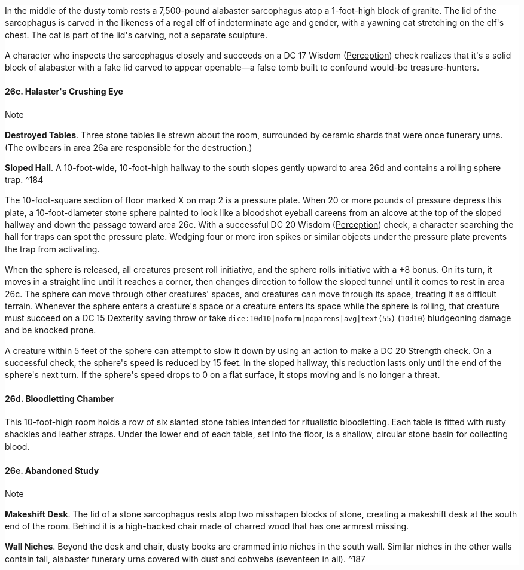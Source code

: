 In the middle of the dusty tomb rests a 7,500-pound alabaster sarcophagus atop a 1-foot-high block of granite. The lid of the sarcophagus is carved in the likeness of a regal elf of indeterminate age and gender, with a yawning cat stretching on the elf's chest. The cat is part of the lid's carving, not a separate sculpture.

A character who inspects the sarcophagus closely and succeeds on a DC 17 Wisdom ([Perception](/3-Mechanics/CLI/Rules/skills.md#Perception)) check realizes that it's a solid block of alabaster with a fake lid carved to appear openable—a false tomb built to confound would-be treasure-hunters.

#### 26c. Halaster's Crushing Eye

> [!note] 
> 
> **Destroyed Tables**. Three stone tables lie strewn about the room, surrounded by ceramic shards that were once funerary urns. (The owlbears in area 26a are responsible for the destruction.)
> 
> **Sloped Hall**. A 10-foot-wide, 10-foot-high hallway to the south slopes gently upward to area 26d and contains a rolling sphere trap.
^184

The 10-foot-square section of floor marked X on map 2 is a pressure plate. When 20 or more pounds of pressure depress this plate, a 10-foot-diameter stone sphere painted to look like a bloodshot eyeball careens from an alcove at the top of the sloped hallway and down the passage toward area 26c. With a successful DC 20 Wisdom ([Perception](/3-Mechanics/CLI/Rules/skills.md#Perception)) check, a character searching the hall for traps can spot the pressure plate. Wedging four or more iron spikes or similar objects under the pressure plate prevents the trap from activating.

When the sphere is released, all creatures present roll initiative, and the sphere rolls initiative with a +8 bonus. On its turn, it moves in a straight line until it reaches a corner, then changes direction to follow the sloped tunnel until it comes to rest in area 26c. The sphere can move through other creatures' spaces, and creatures can move through its space, treating it as difficult terrain. Whenever the sphere enters a creature's space or a creature enters its space while the sphere is rolling, that creature must succeed on a DC 15 Dexterity saving throw or take `dice:10d10|noform|noparens|avg|text(55)` (`10d10`) bludgeoning damage and be knocked [prone](/3-Mechanics/CLI/Rules/conditions.md#Prone).

A creature within 5 feet of the sphere can attempt to slow it down by using an action to make a DC 20 Strength check. On a successful check, the sphere's speed is reduced by 15 feet. In the sloped hallway, this reduction lasts only until the end of the sphere's next turn. If the sphere's speed drops to 0 on a flat surface, it stops moving and is no longer a threat.

#### 26d. Bloodletting Chamber

This 10-foot-high room holds a row of six slanted stone tables intended for ritualistic bloodletting. Each table is fitted with rusty shackles and leather straps. Under the lower end of each table, set into the floor, is a shallow, circular stone basin for collecting blood.

#### 26e. Abandoned Study

> [!note] 
> 
> **Makeshift Desk**. The lid of a stone sarcophagus rests atop two misshapen blocks of stone, creating a makeshift desk at the south end of the room. Behind it is a high-backed chair made of charred wood that has one armrest missing.
> 
> **Wall Niches**. Beyond the desk and chair, dusty books are crammed into niches in the south wall. Similar niches in the other walls contain tall, alabaster funerary urns covered with dust and cobwebs (seventeen in all).
^187
